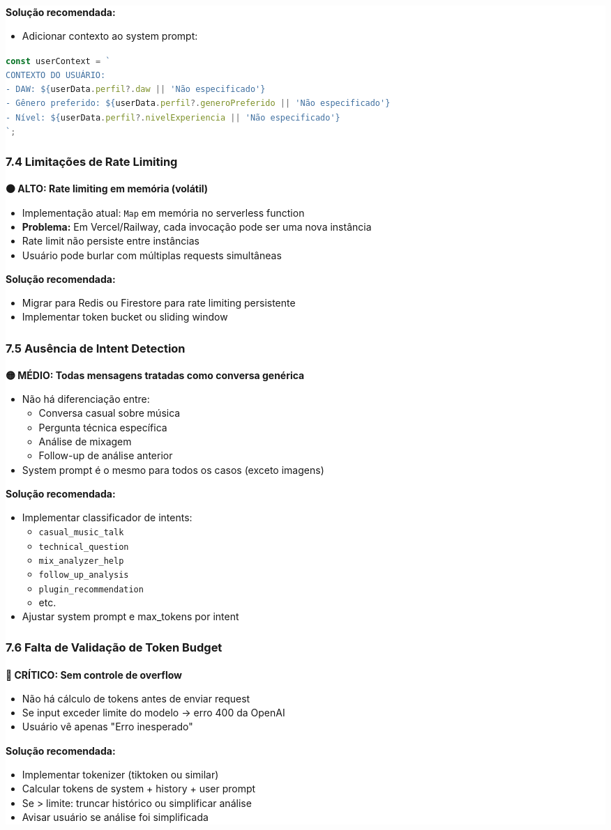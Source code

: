 **Solução recomendada:**
- Adicionar contexto ao system prompt:
```javascript
const userContext = `
CONTEXTO DO USUÁRIO:
- DAW: ${userData.perfil?.daw || 'Não especificado'}
- Gênero preferido: ${userData.perfil?.generoPreferido || 'Não especificado'}
- Nível: ${userData.perfil?.nivelExperiencia || 'Não especificado'}
`;
```

### 7.4 Limitações de Rate Limiting

**🟠 ALTO: Rate limiting em memória (volátil)**
- Implementação atual: `Map` em memória no serverless function
- **Problema:** Em Vercel/Railway, cada invocação pode ser uma nova instância
- Rate limit não persiste entre instâncias
- Usuário pode burlar com múltiplas requests simultâneas

**Solução recomendada:**
- Migrar para Redis ou Firestore para rate limiting persistente
- Implementar token bucket ou sliding window

### 7.5 Ausência de Intent Detection

**🟡 MÉDIO: Todas mensagens tratadas como conversa genérica**
- Não há diferenciação entre:
  - Conversa casual sobre música
  - Pergunta técnica específica
  - Análise de mixagem
  - Follow-up de análise anterior
- System prompt é o mesmo para todos os casos (exceto imagens)

**Solução recomendada:**
- Implementar classificador de intents:
  - `casual_music_talk`
  - `technical_question`
  - `mix_analyzer_help`
  - `follow_up_analysis`
  - `plugin_recommendation`
  - etc.
- Ajustar system prompt e max_tokens por intent

### 7.6 Falta de Validação de Token Budget

**🔴 CRÍTICO: Sem controle de overflow**
- Não há cálculo de tokens antes de enviar request
- Se input exceder limite do modelo → erro 400 da OpenAI
- Usuário vê apenas "Erro inesperado"

**Solução recomendada:**
- Implementar tokenizer (tiktoken ou similar)
- Calcular tokens de system + history + user prompt
- Se > limite: truncar histórico ou simplificar análise
- Avisar usuário se análise foi simplificada
